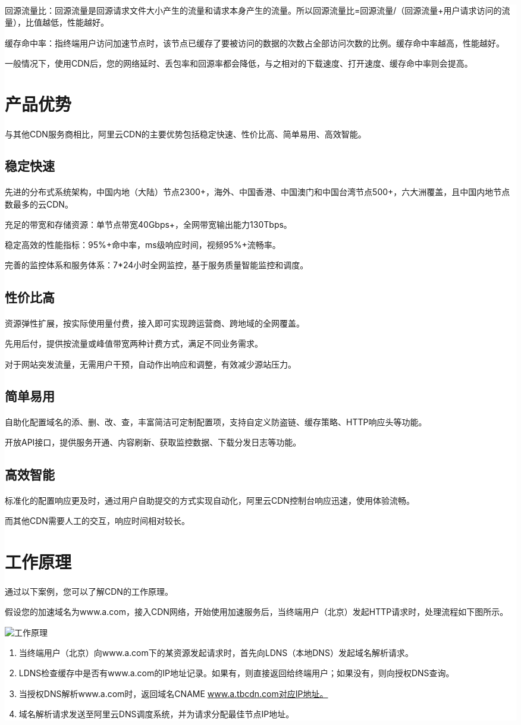 回源流量比：回源流量是回源请求文件大小产生的流量和请求本身产生的流量。所以回源流量比=回源流量/（回源流量+用户请求访问的流量），比值越低，性能越好。

缓存命中率：指终端用户访问加速节点时，该节点已缓存了要被访问的数据的次数占全部访问次数的比例。缓存命中率越高，性能越好。

一般情况下，使用CDN后，您的网络延时、丢包率和回源率都会降低，与之相对的下载速度、打开速度、缓存命中率则会提高。

# 产品优势

与其他CDN服务商相比，阿里云CDN的主要优势包括稳定快速、性价比高、简单易用、高效智能。

## 稳定快速

先进的分布式系统架构，中国内地（大陆）节点2300+，海外、中国香港、中国澳门和中国台湾节点500+，六大洲覆盖，且中国内地节点数最多的云CDN。

充足的带宽和存储资源：单节点带宽40Gbps+，全网带宽输出能力130Tbps。

稳定高效的性能指标：95%+命中率，ms级响应时间，视频95%+流畅率。

完善的监控体系和服务体系：7*24小时全网监控，基于服务质量智能监控和调度。

## 性价比高

资源弹性扩展，按实际使用量付费，接入即可实现跨运营商、跨地域的全网覆盖。

先用后付，提供按流量或峰值带宽两种计费方式，满足不同业务需求。

对于网站突发流量，无需用户干预，自动作出响应和调整，有效减少源站压力。

## 简单易用

自助化配置域名的添、删、改、查，丰富简洁可定制配置项，支持自定义防盗链、缓存策略、HTTP响应头等功能。

开放API接口，提供服务开通、内容刷新、获取监控数据、下载分发日志等功能。

## 高效智能

标准化的配置响应更及时，通过用户自助提交的方式实现自动化，阿里云CDN控制台响应迅速，使用体验流畅。

而其他CDN需要人工的交互，响应时间相对较长。

# 工作原理

通过以下案例，您可以了解CDN的工作原理。

假设您的加速域名为www.a.com，接入CDN网络，开始使用加速服务后，当终端用户（北京）发起HTTP请求时，处理流程如下图所示。

![工作原理](http://static-aliyun-doc.oss-cn-hangzhou.aliyuncs.com/assets/img/5098/15670481554886_zh-CN.png)

1. 当终端用户（北京）向www.a.com下的某资源发起请求时，首先向LDNS（本地DNS）发起域名解析请求。

2. LDNS检查缓存中是否有www.a.com的IP地址记录。如果有，则直接返回给终端用户；如果没有，则向授权DNS查询。

3. 当授权DNS解析www.a.com时，返回域名CNAME www.a.tbcdn.com对应IP地址。

4. 域名解析请求发送至阿里云DNS调度系统，并为请求分配最佳节点IP地址。
